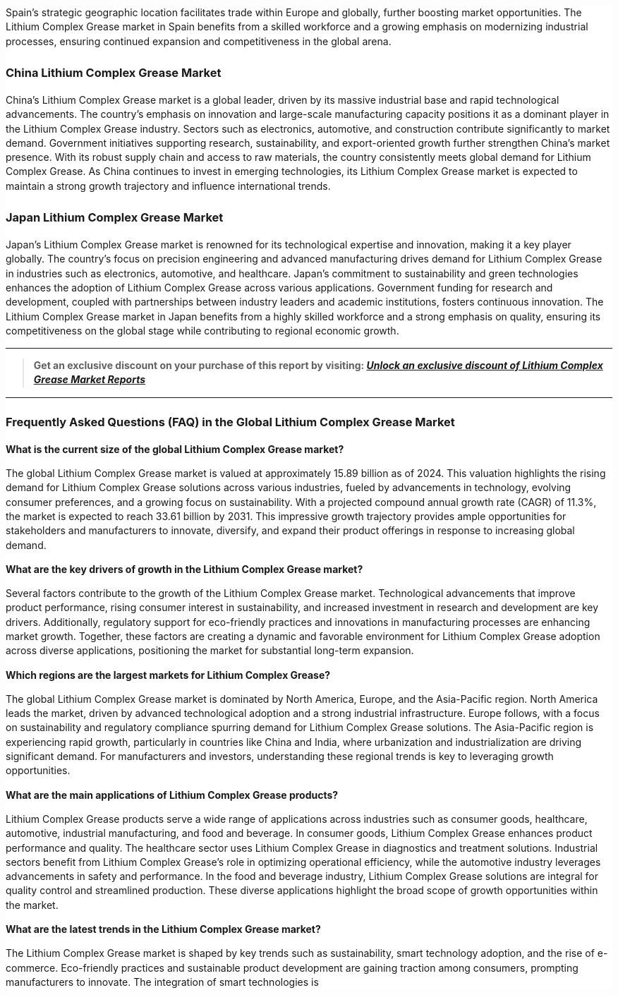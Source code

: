 Spain&rsquo;s strategic geographic location facilitates trade within Europe and globally, further boosting market opportunities. The Lithium Complex Grease market in Spain benefits from a skilled workforce and a growing emphasis on modernizing industrial processes, ensuring continued expansion and competitiveness in the global arena.</p><h3>China Lithium Complex Grease Market</h3><p>China&rsquo;s Lithium Complex Grease market is a global leader, driven by its massive industrial base and rapid technological advancements. The country&rsquo;s emphasis on innovation and large-scale manufacturing capacity positions it as a dominant player in the Lithium Complex Grease industry. Sectors such as electronics, automotive, and construction contribute significantly to market demand. Government initiatives supporting research, sustainability, and export-oriented growth further strengthen China&rsquo;s market presence. With its robust supply chain and access to raw materials, the country consistently meets global demand for Lithium Complex Grease. As China continues to invest in emerging technologies, its Lithium Complex Grease market is expected to maintain a strong growth trajectory and influence international trends.</p><h3>Japan Lithium Complex Grease Market</h3><p>Japan&rsquo;s Lithium Complex Grease market is renowned for its technological expertise and innovation, making it a key player globally. The country&rsquo;s focus on precision engineering and advanced manufacturing drives demand for Lithium Complex Grease in industries such as electronics, automotive, and healthcare. Japan&rsquo;s commitment to sustainability and green technologies enhances the adoption of Lithium Complex Grease across various applications. Government funding for research and development, coupled with partnerships between industry leaders and academic institutions, fosters continuous innovation. The Lithium Complex Grease market in Japan benefits from a highly skilled workforce and a strong emphasis on quality, ensuring its competitiveness on the global stage while contributing to regional economic growth.</p><hr /><blockquote><p><strong>Get an exclusive discount on your purchase of this report by visiting: <em><a href="://marketresearchpulse.com/ask-for-discount/149039?utm_source=Github&amp;utm_medium=0112">Unlock an exclusive discount of Lithium Complex Grease Market Reports</a></em>&nbsp;</strong></p></blockquote><hr /><h3>Frequently Asked Questions (FAQ) in the Global Lithium Complex Grease Market</h3><p><strong>What is the current size of the global Lithium Complex Grease market?</strong></p><p>The global Lithium Complex Grease market is valued at approximately 15.89 billion as of 2024. This valuation highlights the rising demand for Lithium Complex Grease solutions across various industries, fueled by advancements in technology, evolving consumer preferences, and a growing focus on sustainability. With a projected compound annual growth rate (CAGR) of 11.3%, the market is expected to reach 33.61 billion by 2031. This impressive growth trajectory provides ample opportunities for stakeholders and manufacturers to innovate, diversify, and expand their product offerings in response to increasing global demand.</p><p><strong>What are the key drivers of growth in the Lithium Complex Grease market?</strong></p><p>Several factors contribute to the growth of the Lithium Complex Grease market. Technological advancements that improve product performance, rising consumer interest in sustainability, and increased investment in research and development are key drivers. Additionally, regulatory support for eco-friendly practices and innovations in manufacturing processes are enhancing market growth. Together, these factors are creating a dynamic and favorable environment for Lithium Complex Grease adoption across diverse applications, positioning the market for substantial long-term expansion.</p><p><strong>Which regions are the largest markets for Lithium Complex Grease?</strong></p><p>The global Lithium Complex Grease market is dominated by North America, Europe, and the Asia-Pacific region. North America leads the market, driven by advanced technological adoption and a strong industrial infrastructure. Europe follows, with a focus on sustainability and regulatory compliance spurring demand for Lithium Complex Grease solutions. The Asia-Pacific region is experiencing rapid growth, particularly in countries like China and India, where urbanization and industrialization are driving significant demand. For manufacturers and investors, understanding these regional trends is key to leveraging growth opportunities.</p><p><strong>What are the main applications of Lithium Complex Grease products?</strong></p><p>Lithium Complex Grease products serve a wide range of applications across industries such as consumer goods, healthcare, automotive, industrial manufacturing, and food and beverage. In consumer goods, Lithium Complex Grease enhances product performance and quality. The healthcare sector uses Lithium Complex Grease in diagnostics and treatment solutions. Industrial sectors benefit from Lithium Complex Grease&rsquo;s role in optimizing operational efficiency, while the automotive industry leverages advancements in safety and performance. In the food and beverage industry, Lithium Complex Grease solutions are integral for quality control and streamlined production. These diverse applications highlight the broad scope of growth opportunities within the market.</p><p><strong>What are the latest trends in the Lithium Complex Grease market?</strong></p><p>The Lithium Complex Grease market is shaped by key trends such as sustainability, smart technology adoption, and the rise of e-commerce. Eco-friendly practices and sustainable product development are gaining traction among consumers, prompting manufacturers to innovate. The integration of smart technologies is